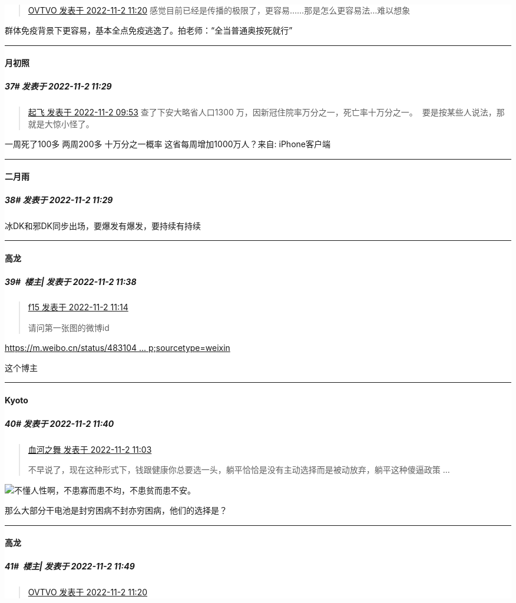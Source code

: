 <blockquote><a href="httphttps://bbs.saraba1st.com/2b/forum.php?mod=redirect&amp;goto=findpost&amp;pid=58237846&amp;ptid=2102766" target="_blank">OVTVO 发表于 2022-11-2 11:20</a>
感觉目前已经是传播的极限了，更容易……那是怎么更容易法…难以想象</blockquote>
群体免疫背景下更容易，基本全点免疫逃逸了。拍老师：“全当普通奥按死就行”

*****

####  月初照  
##### 37#       发表于 2022-11-2 11:29

<blockquote><a href="httphttps://bbs.saraba1st.com/2b/forum.php?mod=redirect&amp;goto=findpost&amp;pid=58236107&amp;ptid=2102766" target="_blank"> 起飞 发表于 2022-11-2 09:53</a> 查了下安大略省人口1300 万，因新冠住院率万分之一，死亡率十万分之一。  要是按某些人说法，那就是大惊小怪了。 </blockquote>
一周死了100多 两周200多 十万分之一概率 这省每周增加1000万人？来自: iPhone客户端

*****

####  二月雨  
##### 38#       发表于 2022-11-2 11:29

冰DK和邪DK同步出场，要爆发有爆发，要持续有持续

*****

####  高龙  
##### 39#         楼主| 发表于 2022-11-2 11:38

<blockquote><a href="httphttps://bbs.saraba1st.com/2b/forum.php?mod=redirect&amp;goto=findpost&amp;pid=58237730&amp;ptid=2102766" target="_blank">f15 发表于 2022-11-2 11:14</a>

请问第一张图的微博id</blockquote>
[https://m.weibo.cn/status/483104 ... p;sourcetype=weixin](https://m.weibo.cn/status/4831048426850171?wm=3333_2001&amp;from=10CA293010&amp;sourcetype=weixin)

这个博主

*****

####  Kyoto  
##### 40#       发表于 2022-11-2 11:40

<blockquote><a href="httphttps://bbs.saraba1st.com/2b/forum.php?mod=redirect&amp;goto=findpost&amp;pid=58237494&amp;ptid=2102766" target="_blank">血河之舞 发表于 2022-11-2 11:03</a>

不早说了，现在这种形式下，钱跟健康你总要选一头，躺平恰恰是没有主动选择而是被动放弃，躺平这种傻逼政策 ...</blockquote>
<img src="https://static.saraba1st.com/image/smiley/face2017/067.png" referrerpolicy="no-referrer">不懂人性啊，不患寡而患不均，不患贫而患不安。

那么大部分干电池是封穷困病不封亦穷困病，他们的选择是？

*****

####  高龙  
##### 41#         楼主| 发表于 2022-11-2 11:49

<blockquote><a href="httphttps://bbs.saraba1st.com/2b/forum.php?mod=redirect&amp;goto=findpost&amp;pid=58237846&amp;ptid=2102766" target="_blank">OVTVO 发表于 2022-11-2 11:20</a>
